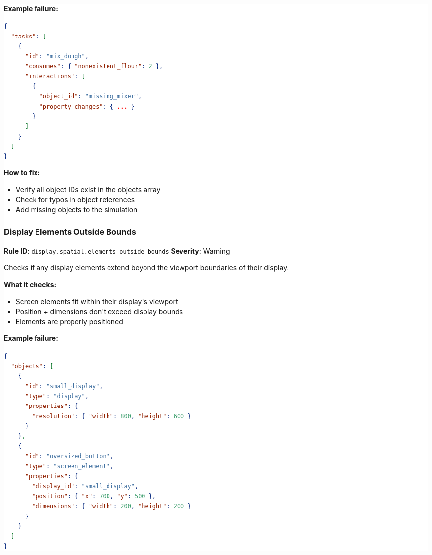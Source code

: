 **Example failure:**
```json
{
  "tasks": [
    {
      "id": "mix_dough",
      "consumes": { "nonexistent_flour": 2 },
      "interactions": [
        {
          "object_id": "missing_mixer",
          "property_changes": { ... }
        }
      ]
    }
  ]
}
```

**How to fix:**
- Verify all object IDs exist in the objects array
- Check for typos in object references
- Add missing objects to the simulation

### Display Elements Outside Bounds
**Rule ID**: `display.spatial.elements_outside_bounds`
**Severity**: Warning

Checks if any display elements extend beyond the viewport boundaries of their display.

**What it checks:**
- Screen elements fit within their display's viewport
- Position + dimensions don't exceed display bounds
- Elements are properly positioned

**Example failure:**
```json
{
  "objects": [
    {
      "id": "small_display",
      "type": "display",
      "properties": {
        "resolution": { "width": 800, "height": 600 }
      }
    },
    {
      "id": "oversized_button",
      "type": "screen_element",
      "properties": {
        "display_id": "small_display",
        "position": { "x": 700, "y": 500 },
        "dimensions": { "width": 200, "height": 200 }
      }
    }
  ]
}
```
